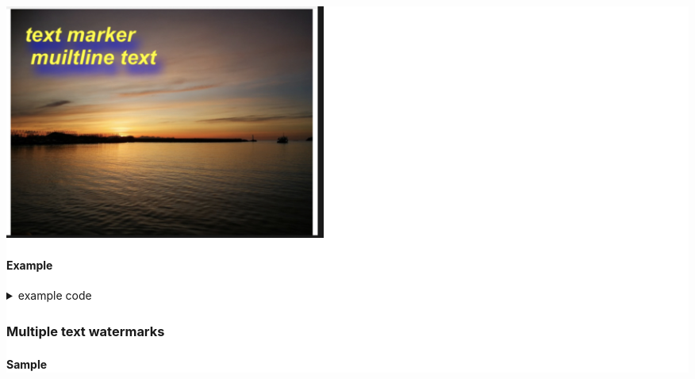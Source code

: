  <img src="https://raw.githubusercontent.com/JimmyDaddy/react-native-image-marker/master/assets/shadow.jpeg" width='400'>

#### Example

<details><summary>example code</summary></details>

### Multiple text watermarks

#### Sample

